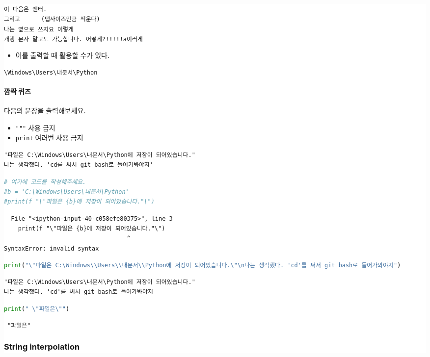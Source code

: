     이 다음은 엔터. 
    그리고 	 (탭사이즈만큼 띄운다)
    나는 옆으로 쓰지요 이렇게
    개행 문자 말고도 가능합니다. 어떻게?!!!!!a이러게


* 이를 출력할 때 활용할 수가 있다.


```python

```


```python
\Windows\Users\내문서\Python
```

#### 깜짝 퀴즈

다음의 문장을 출력해보세요.

- `"""` 사용 금지
- `print` 여러번 사용 금지


```
"파일은 C:\Windows\Users\내문서\Python에 저장이 되어있습니다."
나는 생각했다. 'cd를 써서 git bash로 들어가봐야지'
```


```python
# 여기에 코드를 작성해주세요.
#b = 'C:\Windows\Users\내문서\Python'
#print(f "\"파일은 {b}에 저장이 되어있습니다."\")
```


      File "<ipython-input-40-c058efe80375>", line 3
        print(f "\"파일은 {b}에 저장이 되어있습니다."\")
                                       ^
    SyntaxError: invalid syntax




```python
print("\"파일은 C:\Windows\\Users\\내문서\\Python에 저장이 되어있습니다.\"\n나는 생각했다. 'cd'를 써서 git bash로 들어가봐야지")
```

    "파일은 C:\Windows\Users\내문서\Python에 저장이 되어있습니다."
    나는 생각했다. 'cd'를 써서 git bash로 들어가봐야지



```python
print(" \"파일은\"")
```

     "파일은"


### String interpolation 
